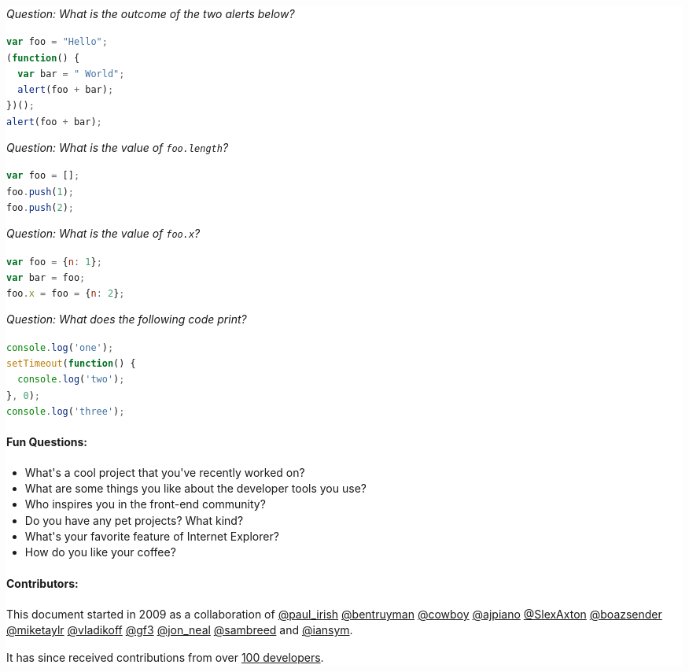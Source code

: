 *Question: What is the outcome of the two alerts below?*
```javascript
var foo = "Hello";
(function() {
  var bar = " World";
  alert(foo + bar);
})();
alert(foo + bar);
```

*Question: What is the value of `foo.length`?*
```javascript
var foo = [];
foo.push(1);
foo.push(2);
```

*Question: What is the value of `foo.x`?*
```javascript
var foo = {n: 1};
var bar = foo;
foo.x = foo = {n: 2};
```

*Question: What does the following code print?*
```javascript
console.log('one');
setTimeout(function() {
  console.log('two');
}, 0);
console.log('three');
```

#### Fun Questions:

* What's a cool project that you've recently worked on?
* What are some things you like about the developer tools you use?
* Who inspires you in the front-end community?
* Do you have any pet projects? What kind?
* What's your favorite feature of Internet Explorer?
* How do you like your coffee?


#### Contributors:

This document started in 2009 as a collaboration of [@paul_irish](https://twitter.com/paul_irish) [@bentruyman](https://twitter.com/bentruyman) [@cowboy](https://twitter.com/cowboy) [@ajpiano](https://twitter.com/ajpiano)  [@SlexAxton](https://twitter.com/slexaxton) [@boazsender](https://twitter.com/boazsender) [@miketaylr](https://twitter.com/miketaylr) [@vladikoff](https://twitter.com/vladikoff) [@gf3](https://twitter.com/gf3) [@jon_neal](https://twitter.com/jon_neal) [@sambreed](https://twitter.com/sambreed) and [@iansym](https://twitter.com/iansym).

It has since received contributions from over [100 developers](https://github.com/h5bp/Front-end-Developer-Interview-Questions/graphs/contributors).
